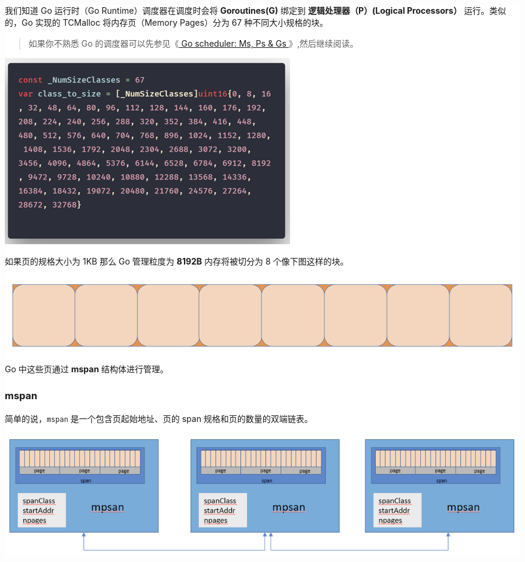 我们知道 Go 运行时（Go Runtime）调度器在调度时会将 **Goroutines(G)** 绑定到 **逻辑处理器（P）(Logical Processors）** 运行。类似的，Go 实现的 TCMalloc 将内存页（Memory Pages）分为 67 种不同大小规格的块。 

> 如果你不熟悉 Go 的调度器可以先参见《[
Go scheduler: Ms, Ps & Gs
](https://povilasv.me/go-scheduler/)》,然后继续阅读。

![Size Classes in Go](images/5c6fd34eb9048569f700000b.png)

如果页的规格大小为 1KB 那么 Go 管理粒度为 **8192B** 内存将被切分为 8 个像下图这样的块。

![8 KB page divided into a size class of 1KB (In Go pages are maintained at the granularity of 8KB)](images/5c6fd4f7b9048569f700000c.png)

Go 中这些页通过 **mspan** 结构体进行管理。

### mspan

简单的说，`mspan` 是一个包含页起始地址、页的 span 规格和页的数量的双端链表。

![Illustrative Representation of a mspan in Go memory allocator](images/5c6fd878b9048569f700000d.png)
